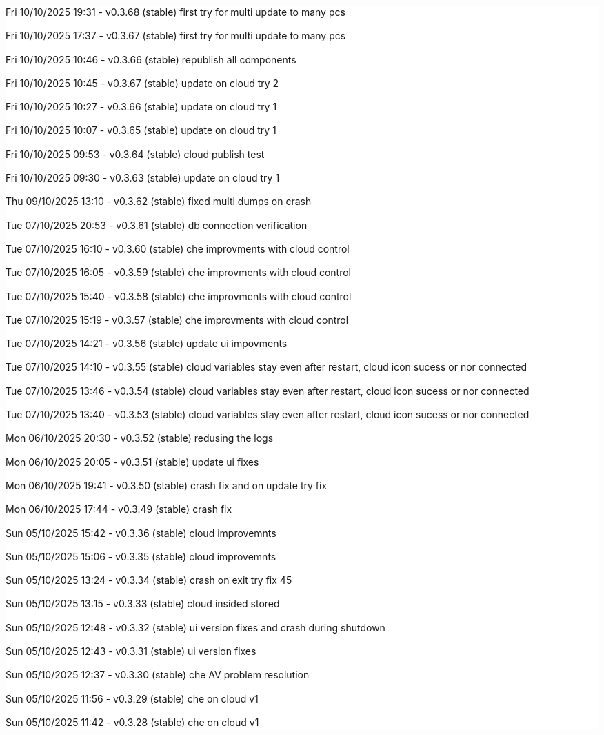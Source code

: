 Fri 10/10/2025 19:31 - v0.3.68 (stable) first try for multi update to many pcs

Fri 10/10/2025 17:37 - v0.3.67 (stable) first try for multi update to many pcs

Fri 10/10/2025 10:46 - v0.3.66 (stable) republish all components

Fri 10/10/2025 10:45 - v0.3.67 (stable) update on cloud try 2

Fri 10/10/2025 10:27 - v0.3.66 (stable) update on cloud try 1

Fri 10/10/2025 10:07 - v0.3.65 (stable) update on cloud try 1

Fri 10/10/2025 09:53 - v0.3.64 (stable) cloud publish test

Fri 10/10/2025 09:30 - v0.3.63 (stable) update on cloud try 1

Thu 09/10/2025 13:10 - v0.3.62 (stable) fixed multi dumps on crash

Tue 07/10/2025 20:53 - v0.3.61 (stable) db connection verification

Tue 07/10/2025 16:10 - v0.3.60 (stable) che improvments with cloud control

Tue 07/10/2025 16:05 - v0.3.59 (stable) che improvments with cloud control

Tue 07/10/2025 15:40 - v0.3.58 (stable) che improvments with cloud control

Tue 07/10/2025 15:19 - v0.3.57 (stable) che improvments with cloud control

Tue 07/10/2025 14:21 - v0.3.56 (stable) update ui impovments

Tue 07/10/2025 14:10 - v0.3.55 (stable) cloud variables stay even after restart, cloud icon sucess or nor connected

Tue 07/10/2025 13:46 - v0.3.54 (stable) cloud variables stay even after restart, cloud icon sucess or nor connected

Tue 07/10/2025 13:40 - v0.3.53 (stable) cloud variables stay even after restart, cloud icon sucess or nor connected

Mon 06/10/2025 20:30 - v0.3.52 (stable) redusing the logs

Mon 06/10/2025 20:05 - v0.3.51 (stable) update ui fixes

Mon 06/10/2025 19:41 - v0.3.50 (stable) crash fix and on update try fix

Mon 06/10/2025 17:44 - v0.3.49 (stable) crash fix

Sun 05/10/2025 15:42 - v0.3.36 (stable) cloud improvemnts

Sun 05/10/2025 15:06 - v0.3.35 (stable) cloud improvemnts

Sun 05/10/2025 13:24 - v0.3.34 (stable) crash on exit try fix 45

Sun 05/10/2025 13:15 - v0.3.33 (stable) cloud insided stored

Sun 05/10/2025 12:48 - v0.3.32 (stable) ui version fixes and crash during shutdown

Sun 05/10/2025 12:43 - v0.3.31 (stable) ui version fixes

Sun 05/10/2025 12:37 - v0.3.30 (stable) che AV problem resolution

Sun 05/10/2025 11:56 - v0.3.29 (stable) che on cloud v1

Sun 05/10/2025 11:42 - v0.3.28 (stable) che on cloud v1
